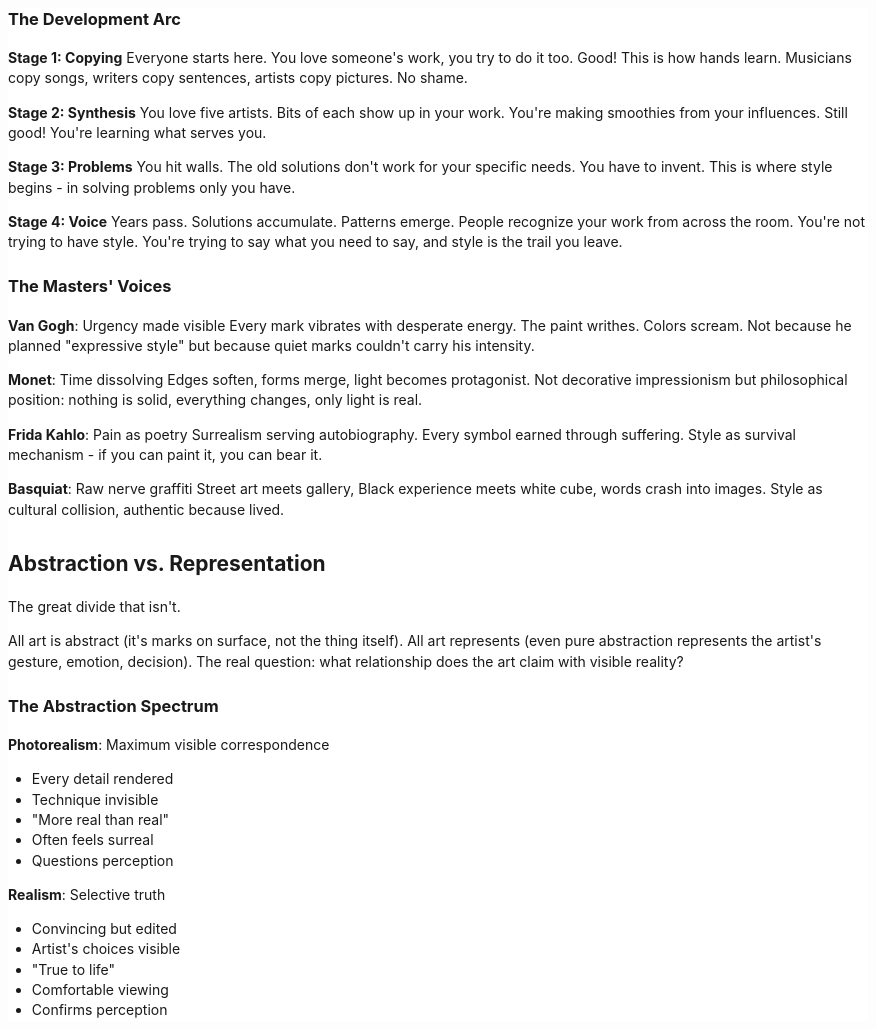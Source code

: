 ### The Development Arc

**Stage 1: Copying**
Everyone starts here. You love someone's work, you try to do it too. Good! This is how hands learn. Musicians copy songs, writers copy sentences, artists copy pictures. No shame.

**Stage 2: Synthesis**
You love five artists. Bits of each show up in your work. You're making smoothies from your influences. Still good! You're learning what serves you.

**Stage 3: Problems**
You hit walls. The old solutions don't work for your specific needs. You have to invent. This is where style begins - in solving problems only you have.

**Stage 4: Voice**
Years pass. Solutions accumulate. Patterns emerge. People recognize your work from across the room. You're not trying to have style. You're trying to say what you need to say, and style is the trail you leave.

### The Masters' Voices

**Van Gogh**: Urgency made visible
Every mark vibrates with desperate energy. The paint writhes. Colors scream. Not because he planned "expressive style" but because quiet marks couldn't carry his intensity.

**Monet**: Time dissolving
Edges soften, forms merge, light becomes protagonist. Not decorative impressionism but philosophical position: nothing is solid, everything changes, only light is real.

**Frida Kahlo**: Pain as poetry
Surrealism serving autobiography. Every symbol earned through suffering. Style as survival mechanism - if you can paint it, you can bear it.

**Basquiat**: Raw nerve graffiti
Street art meets gallery, Black experience meets white cube, words crash into images. Style as cultural collision, authentic because lived.

## Abstraction vs. Representation

The great divide that isn't.

All art is abstract (it's marks on surface, not the thing itself). All art represents (even pure abstraction represents the artist's gesture, emotion, decision). The real question: what relationship does the art claim with visible reality?

### The Abstraction Spectrum

**Photorealism**: Maximum visible correspondence
- Every detail rendered
- Technique invisible
- "More real than real"
- Often feels surreal
- Questions perception

**Realism**: Selective truth
- Convincing but edited
- Artist's choices visible
- "True to life"
- Comfortable viewing
- Confirms perception
